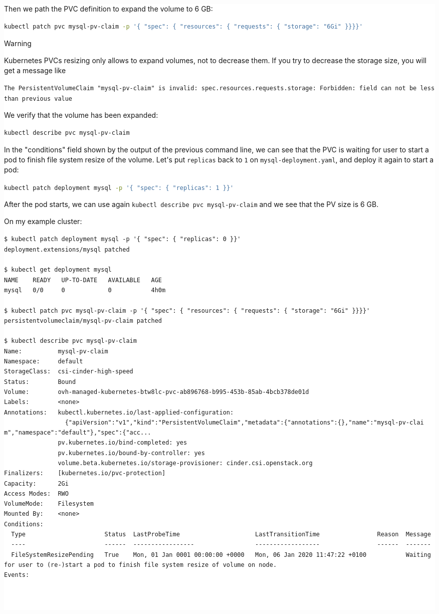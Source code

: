Then we path the PVC definition to expand the volume to 6 GB:

```bash
kubectl patch pvc mysql-pv-claim -p '{ "spec": { "resources": { "requests": { "storage": "6Gi" }}}}'
```

> [!warning]
> Kubernetes PVCs resizing only allows to expand volumes, not to decrease them.
> If you try to decrease the storage size, you will get a message like
>
> `The PersistentVolumeClaim "mysql-pv-claim" is invalid: spec.resources.requests.storage: Forbidden: field can not be less than previous value`

We verify that the volume has been expanded:

```bash
kubectl describe pvc mysql-pv-claim
```

In the "conditions" field shown by the output of the previous command line, we can see that the PVC is waiting for user to start a pod to finish file system resize of the volume.
Let's put `replicas` back to `1` on `mysql-deployment.yaml`, and deploy it again to start a pod:

```bash
kubectl patch deployment mysql -p '{ "spec": { "replicas": 1 }}'
```

After the pod starts, we can use again `kubectl describe pvc mysql-pv-claim` and we see that the PV size is 6 GB.

On my example cluster:

<pre class="console"><code>$ kubectl patch deployment mysql -p '{ "spec": { "replicas": 0 }}'
deployment.extensions/mysql patched

$ kubectl get deployment mysql
NAME    READY   UP-TO-DATE   AVAILABLE   AGE
mysql   0/0     0            0           4h0m

$ kubectl patch pvc mysql-pv-claim -p '{ "spec": { "resources": { "requests": { "storage": "6Gi" }}}}'
persistentvolumeclaim/mysql-pv-claim patched

$ kubectl describe pvc mysql-pv-claim
Name:          mysql-pv-claim
Namespace:     default
StorageClass:  csi-cinder-high-speed
Status:        Bound
Volume:        ovh-managed-kubernetes-btw8lc-pvc-ab896768-b995-453b-85ab-4bcb378de01d
Labels:        &lt;none>
Annotations:   kubectl.kubernetes.io/last-applied-configuration:
                 {"apiVersion":"v1","kind":"PersistentVolumeClaim","metadata":{"annotations":{},"name":"mysql-pv-claim","namespace":"default"},"spec":{"acc...
               pv.kubernetes.io/bind-completed: yes
               pv.kubernetes.io/bound-by-controller: yes
               volume.beta.kubernetes.io/storage-provisioner: cinder.csi.openstack.org
Finalizers:    [kubernetes.io/pvc-protection]
Capacity:      2Gi
Access Modes:  RWO
VolumeMode:    Filesystem
Mounted By:    &lt;none>
Conditions:
  Type                      Status  LastProbeTime                     LastTransitionTime                Reason  Message
  ----                      ------  -----------------                 ------------------                ------  -------
  FileSystemResizePending   True    Mon, 01 Jan 0001 00:00:00 +0000   Mon, 06 Jan 2020 11:47:22 +0100           Waiting for user to (re-)start a pod to finish file system resize of volume on node.
Events: